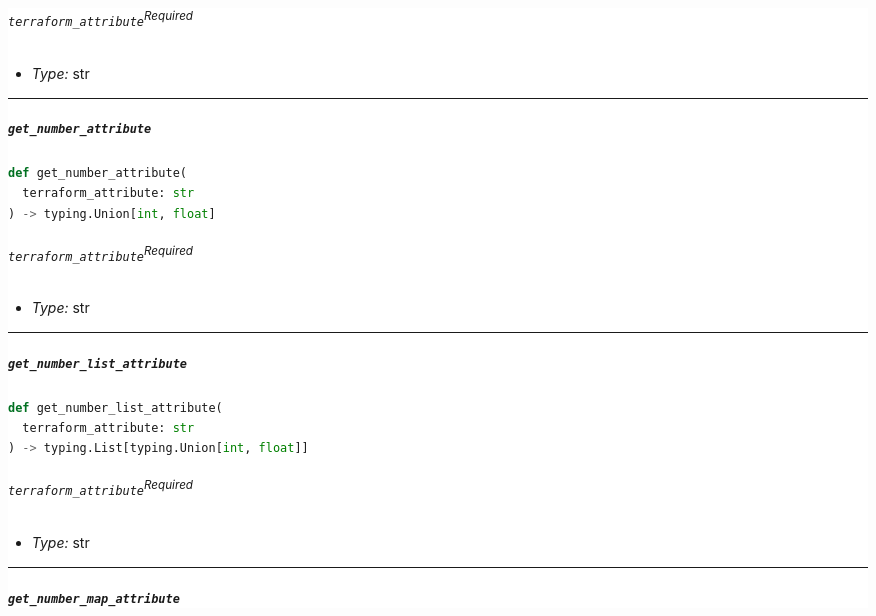###### `terraform_attribute`<sup>Required</sup> <a name="terraform_attribute" id="rhizo-co-terraform-provider-oci.dataOciGoldenGateTrailFile.DataOciGoldenGateTrailFileItemsOutputReference.getListAttribute.parameter.terraformAttribute"></a>

- *Type:* str

---

##### `get_number_attribute` <a name="get_number_attribute" id="rhizo-co-terraform-provider-oci.dataOciGoldenGateTrailFile.DataOciGoldenGateTrailFileItemsOutputReference.getNumberAttribute"></a>

```python
def get_number_attribute(
  terraform_attribute: str
) -> typing.Union[int, float]
```

###### `terraform_attribute`<sup>Required</sup> <a name="terraform_attribute" id="rhizo-co-terraform-provider-oci.dataOciGoldenGateTrailFile.DataOciGoldenGateTrailFileItemsOutputReference.getNumberAttribute.parameter.terraformAttribute"></a>

- *Type:* str

---

##### `get_number_list_attribute` <a name="get_number_list_attribute" id="rhizo-co-terraform-provider-oci.dataOciGoldenGateTrailFile.DataOciGoldenGateTrailFileItemsOutputReference.getNumberListAttribute"></a>

```python
def get_number_list_attribute(
  terraform_attribute: str
) -> typing.List[typing.Union[int, float]]
```

###### `terraform_attribute`<sup>Required</sup> <a name="terraform_attribute" id="rhizo-co-terraform-provider-oci.dataOciGoldenGateTrailFile.DataOciGoldenGateTrailFileItemsOutputReference.getNumberListAttribute.parameter.terraformAttribute"></a>

- *Type:* str

---

##### `get_number_map_attribute` <a name="get_number_map_attribute" id="rhizo-co-terraform-provider-oci.dataOciGoldenGateTrailFile.DataOciGoldenGateTrailFileItemsOutputReference.getNumberMapAttribute"></a>
